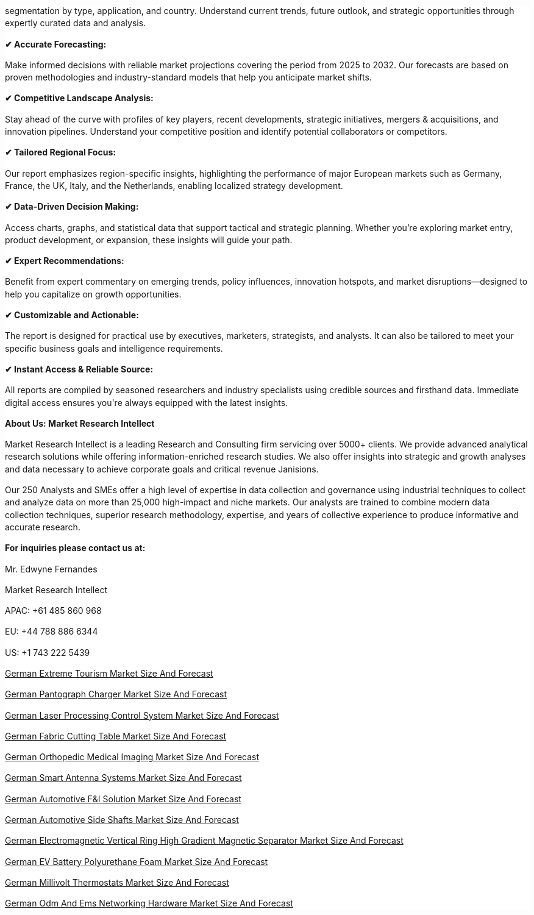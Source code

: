 segmentation by type, application, and country. Understand current trends, future outlook, and strategic opportunities through expertly curated data and analysis.</p><p><strong>✔ Accurate Forecasting:</strong></p><p>Make informed decisions with reliable market projections covering the period from 2025 to 2032. Our forecasts are based on proven methodologies and industry-standard models that help you anticipate market shifts.</p><p><strong>✔ Competitive Landscape Analysis:</strong></p><p>Stay ahead of the curve with profiles of key players, recent developments, strategic initiatives, mergers &amp; acquisitions, and innovation pipelines. Understand your competitive position and identify potential collaborators or competitors.</p><p><strong>✔ Tailored Regional Focus:</strong></p><p>Our report emphasizes region-specific insights, highlighting the performance of major European markets such as Germany, France, the UK, Italy, and the Netherlands, enabling localized strategy development.</p><p><strong>✔ Data-Driven Decision Making:</strong></p><p>Access charts, graphs, and statistical data that support tactical and strategic planning. Whether you&rsquo;re exploring market entry, product development, or expansion, these insights will guide your path.</p><p><strong>✔ Expert Recommendations:</strong></p><p>Benefit from expert commentary on emerging trends, policy influences, innovation hotspots, and market disruptions&mdash;designed to help you capitalize on growth opportunities.</p><p><strong>✔ Customizable and Actionable:</strong></p><p>The report is designed for practical use by executives, marketers, strategists, and analysts. It can also be tailored to meet your specific business goals and intelligence requirements.</p><p><strong>✔ Instant Access &amp; Reliable Source:</strong></p><p>All reports are compiled by seasoned researchers and industry specialists using credible sources and firsthand data. Immediate digital access ensures you're always equipped with the latest insights.</p><p><strong><span class="font-[700]">About Us: Market Research Intellect</span></strong></p><p><span class="">Market Research Intellect is a leading Research and Consulting firm servicing over 5000+ clients. We provide advanced analytical research solutions while offering information-enriched research studies.&nbsp;</span>We also offer insights into strategic and growth analyses and data necessary to achieve corporate goals and critical revenue Janisions.</p><p><span class="">Our 250 Analysts and SMEs offer a high level of expertise in data collection and governance using industrial techniques to collect and analyze data on more than 25,000 high-impact and niche markets. Our analysts are trained to combine modern data collection techniques, superior research methodology, expertise, and years of collective experience to produce informative and accurate research.</span></p><p><strong>For inquiries please contact us at:</strong></p><p>Mr. Edwyne Fernandes</p><p>Market Research Intellect</p><p>APAC: +61 485 860 968</p><p>EU: +44 788 886 6344</p><p>US: +1 743 222 5439</p><p><a href="https://github.com/Aaquib86/2/blob/main/Extreme-Tourism-Market/China-Extreme-Tourism-Market.md">German Extreme Tourism Market Size And Forecast</a></p><p><a href="https://github.com/Aaquib86/3/blob/main/Pantograph-Charger-Market/China-Pantograph-Charger-Market.md">German Pantograph Charger Market Size And Forecast</a></p><p><a href="https://github.com/Aaquib86/4/blob/main/Laser-Processing-Control-System-Market/China-Laser-Processing-Control-System-Market.md">German Laser Processing Control System Market Size And Forecast</a></p><p><a href="https://github.com/Aaquib86/5/blob/main/Fabric-Cutting-Table-Market/China-Fabric-Cutting-Table-Market.md">German Fabric Cutting Table Market Size And Forecast</a></p><p><a href="https://github.com/Aaquib86/2/blob/main/Orthopedic-Medical-Imaging-Market/China-Orthopedic-Medical-Imaging-Market.md">German Orthopedic Medical Imaging Market Size And Forecast</a></p><p><a href="https://github.com/Aaquib86/3/blob/main/Smart-Antenna-Systems-Market/China-Smart-Antenna-Systems-Market.md">German Smart Antenna Systems Market Size And Forecast</a></p><p><a href="https://github.com/Aaquib86/4/blob/main/Automotive-F&I-Solution-Market/China-Automotive-F&I-Solution-Market.md">German Automotive F&I Solution Market Size And Forecast</a></p><p><a href="https://github.com/Aaquib86/5/blob/main/Automotive-Side-Shafts-Market/China-Automotive-Side-Shafts-Market.md">German Automotive Side Shafts Market Size And Forecast</a></p><p><a href="https://github.com/Aaquib86/11/blob/main/Electromagnetic-Vertical-Ring-High-Gradient-Magnetic-Separator-Market/China-Electromagnetic-Vertical-Ring-High-Gradient-Magnetic-Separator-Market.md">German Electromagnetic Vertical Ring High Gradient Magnetic Separator Market Size And Forecast</a></p><p><a href="https://github.com/Aaquib86/2/blob/main/EV-Battery-Polyurethane-Foam-Market/China-EV-Battery-Polyurethane-Foam-Market.md">German EV Battery Polyurethane Foam Market Size And Forecast</a></p><p><a href="https://github.com/Aaquib86/3/blob/main/Millivolt-Thermostats-Market/China-Millivolt-Thermostats-Market.md">German Millivolt Thermostats Market Size And Forecast</a></p><p><a href="https://github.com/Aaquib86/4/blob/main/Odm-And-Ems-Networking-Hardware-Market/China-Odm-And-Ems-Networking-Hardware-Market.md">German Odm And Ems Networking Hardware Market Size And Forecast</a></p>
